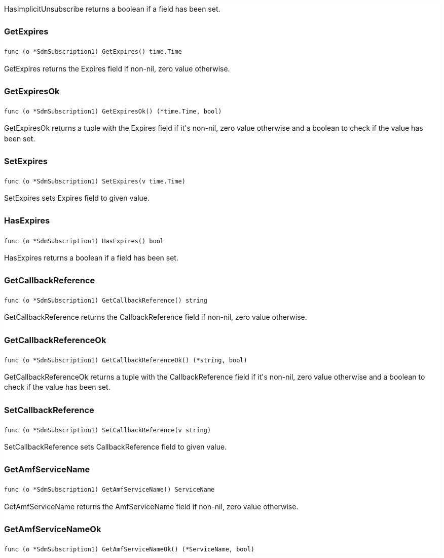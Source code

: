 HasImplicitUnsubscribe returns a boolean if a field has been set.

### GetExpires

`func (o *SdmSubscription1) GetExpires() time.Time`

GetExpires returns the Expires field if non-nil, zero value otherwise.

### GetExpiresOk

`func (o *SdmSubscription1) GetExpiresOk() (*time.Time, bool)`

GetExpiresOk returns a tuple with the Expires field if it's non-nil, zero value otherwise
and a boolean to check if the value has been set.

### SetExpires

`func (o *SdmSubscription1) SetExpires(v time.Time)`

SetExpires sets Expires field to given value.

### HasExpires

`func (o *SdmSubscription1) HasExpires() bool`

HasExpires returns a boolean if a field has been set.

### GetCallbackReference

`func (o *SdmSubscription1) GetCallbackReference() string`

GetCallbackReference returns the CallbackReference field if non-nil, zero value otherwise.

### GetCallbackReferenceOk

`func (o *SdmSubscription1) GetCallbackReferenceOk() (*string, bool)`

GetCallbackReferenceOk returns a tuple with the CallbackReference field if it's non-nil, zero value otherwise
and a boolean to check if the value has been set.

### SetCallbackReference

`func (o *SdmSubscription1) SetCallbackReference(v string)`

SetCallbackReference sets CallbackReference field to given value.


### GetAmfServiceName

`func (o *SdmSubscription1) GetAmfServiceName() ServiceName`

GetAmfServiceName returns the AmfServiceName field if non-nil, zero value otherwise.

### GetAmfServiceNameOk

`func (o *SdmSubscription1) GetAmfServiceNameOk() (*ServiceName, bool)`
